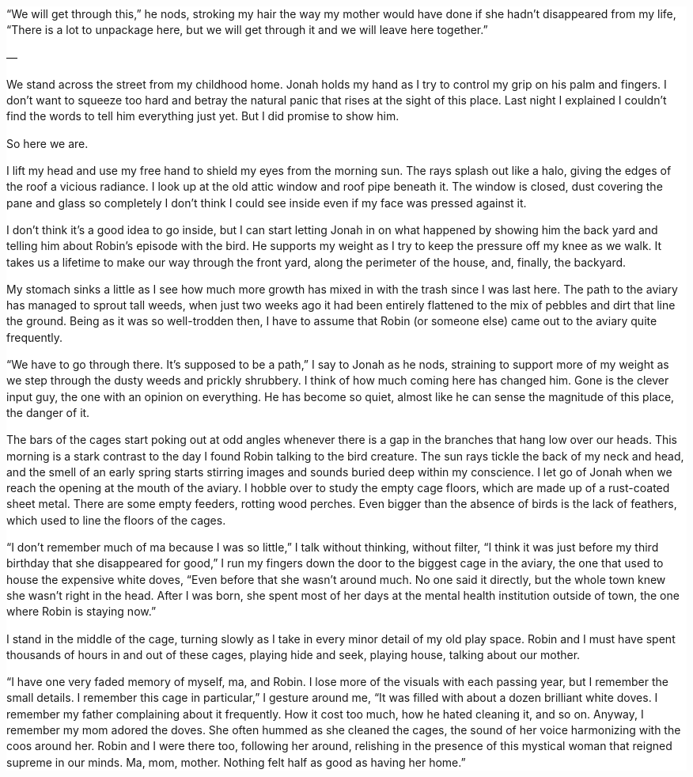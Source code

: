 “We will get through this,” he nods, stroking my hair the way my mother would have done if she hadn’t disappeared from my life, “There is a lot to unpackage here, but we will get through it and we will leave here together.”

—

We stand across the street from my childhood home. Jonah holds my hand as I try to control my grip on his palm and fingers. I don’t want to squeeze too hard and betray the natural panic that rises at the sight of this place. Last night I explained I couldn’t find the words to tell him everything just yet. But I did promise to show him. 

So here we are.

I lift my head and use my free hand to shield my eyes from the morning sun. The rays splash out like a halo, giving the edges of the roof a vicious radiance. I look up at the old attic window and roof pipe beneath it. The window is closed, dust covering the pane and glass so completely I don’t think I could see inside even if my face was pressed against it. 

I don’t think it’s a good idea to go inside, but I can start letting Jonah in on what happened by showing him the back yard and telling him about Robin’s episode with the bird. He supports my weight as I try to keep the pressure off my knee as we walk. It takes us a lifetime to make our way through the front yard, along the perimeter of the house, and, finally, the backyard.

My stomach sinks a little as I see how much more growth has mixed in with the trash since I was last here. The path to the aviary has managed to sprout tall weeds, when just two weeks ago it had been entirely flattened to the mix of pebbles and dirt that line the ground. Being as it was so well-trodden then, I have to assume that Robin (or someone else) came out to the aviary quite frequently.

“We have to go through there. It’s supposed to be a path,” I say to Jonah as he nods, straining to support more of my weight as we step through the dusty weeds and prickly shrubbery. I think of how much coming here has changed him. Gone is the clever input guy, the one with an opinion on everything. He has become so quiet, almost like he can sense the magnitude of this place, the danger of it.

The bars of the cages start poking out at odd angles whenever there is a gap in the branches that hang low over our heads. This morning is a stark contrast to the day I found Robin talking to the bird creature. The sun rays tickle the back of my neck and head, and the smell of an early spring starts stirring images and sounds buried deep within my conscience. I let go of Jonah when we reach the opening at the mouth of the aviary. I hobble over to study the empty cage floors, which are made up of a rust-coated sheet metal. There are some empty feeders, rotting wood perches. Even bigger than the absence of birds is the lack of feathers, which used to line the floors of the cages.

“I don’t remember much of ma because I was so little,” I talk without thinking, without filter, “I think it was just before my third birthday that she disappeared for good,” I run my fingers down the door to the biggest cage in the aviary, the one that used to house the expensive white doves, “Even before that she wasn’t around much. No one said it directly, but the whole town knew she wasn’t right in the head. After I was born, she spent most of her days at the mental health institution outside of town, the one where Robin is staying now.”

I stand in the middle of the cage, turning slowly as I take in every minor detail of my old play space. Robin and I must have spent thousands of hours in and out of these cages, playing hide and seek, playing house, talking about our mother. 

“I have one very faded memory of myself, ma, and Robin. I lose more of the visuals with each passing year, but I remember the small details. I remember this cage in particular,” I gesture around me, “It was filled with about a dozen brilliant white doves. I remember my father complaining about it frequently. How it cost too much, how he hated cleaning it, and so on. Anyway, I remember my mom adored the doves. She often hummed as she cleaned the cages, the sound of her voice harmonizing with the coos around her. Robin and I were there too, following her around, relishing in the presence of this mystical woman that reigned supreme in our minds. Ma, mom, mother. Nothing felt half as good as having her home.”
